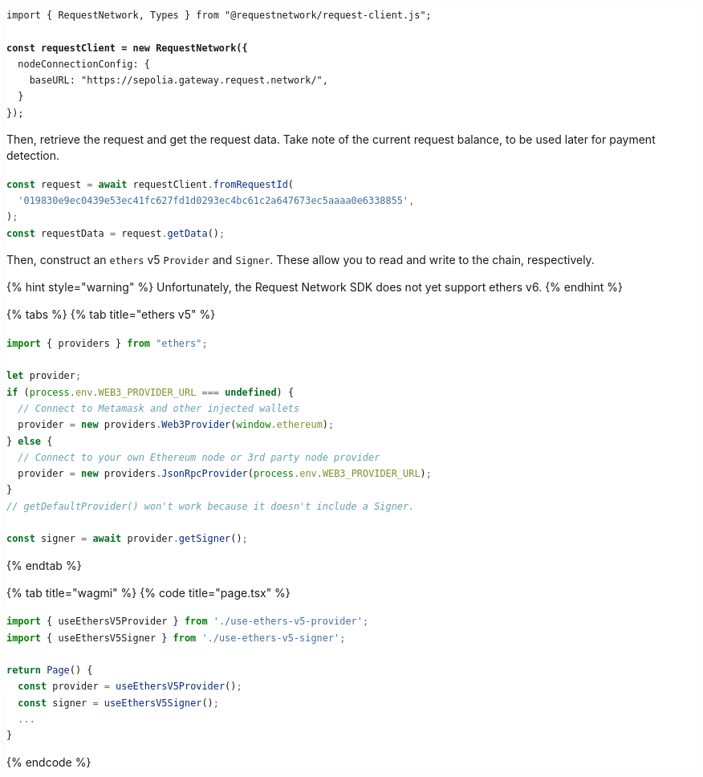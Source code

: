 <pre class="language-typescript" data-full-width="false"><code class="lang-typescript">import { RequestNetwork, Types } from "@requestnetwork/request-client.js";

<strong>const requestClient = new RequestNetwork({
</strong>  nodeConnectionConfig: { 
    baseURL: "https://sepolia.gateway.request.network/",
  }
});
</code></pre>

Then, retrieve the request and get the request data. Take note of the current request balance, to be used later for payment detection.

```typescript
const request = await requestClient.fromRequestId(
  '019830e9ec0439e53ec41fc627fd1d0293ec4bc61c2a647673ec5aaaa0e6338855',
);
const requestData = request.getData();
```

Then, construct an `ethers` v5 `Provider` and `Signer`. These allow you to read and write to the chain, respectively.

{% hint style="warning" %}
Unfortunately, the Request Network SDK does not yet support ethers v6.
{% endhint %}

{% tabs %}
{% tab title="ethers v5" %}
```typescript
import { providers } from "ethers";

let provider;
if (process.env.WEB3_PROVIDER_URL === undefined) {
  // Connect to Metamask and other injected wallets
  provider = new providers.Web3Provider(window.ethereum);
} else {
  // Connect to your own Ethereum node or 3rd party node provider
  provider = new providers.JsonRpcProvider(process.env.WEB3_PROVIDER_URL);
}
// getDefaultProvider() won't work because it doesn't include a Signer.

const signer = await provider.getSigner();
```
{% endtab %}

{% tab title="wagmi" %}
{% code title="page.tsx" %}
```typescript
import { useEthersV5Provider } from './use-ethers-v5-provider';
import { useEthersV5Signer } from './use-ethers-v5-signer';

return Page() {
  const provider = useEthersV5Provider();
  const signer = useEthersV5Signer();
  ...
}
```
{% endcode %}
